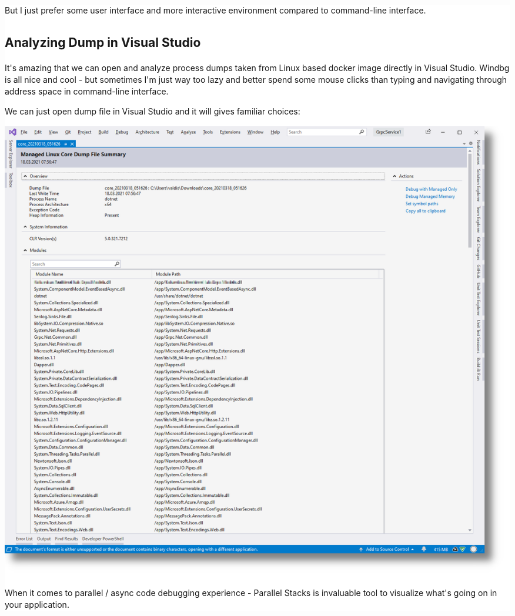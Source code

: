 But I just prefer some user interface and more interactive environment compared to command-line interface.

## Analyzing Dump in Visual Studio
It's amazing that we can open and analyze process dumps taken from Linux based docker image directly in Visual Studio. Windbg is all nice and cool - but sometimes I'm just way too lazy and better spend some mouse clicks than typing and navigating through address space in command-line interface.

We can just open dump file in Visual Studio and it will gives familiar choices:

![vs-open-dump-1](/assets/img/2021/05/vs-open-dump-1.png)

When it comes to parallel / async code debugging experience - Parallel Stacks is invaluable tool to visualize what's going on in your application.
